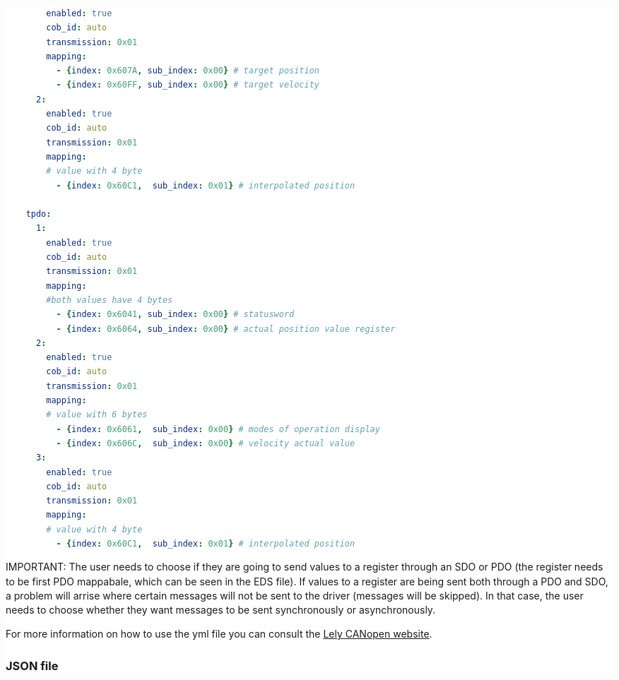 ```yml
        enabled: true
        cob_id: auto
        transmission: 0x01
        mapping:
          - {index: 0x607A, sub_index: 0x00} # target position
          - {index: 0x60FF, sub_index: 0x00} # target velocity
      2:
        enabled: true
        cob_id: auto
        transmission: 0x01
        mapping:
        # value with 4 byte
          - {index: 0x60C1,  sub_index: 0x01} # interpolated position

    tpdo:
      1:
        enabled: true
        cob_id: auto
        transmission: 0x01
        mapping:
        #both values have 4 bytes
          - {index: 0x6041, sub_index: 0x00} # statusword
          - {index: 0x6064, sub_index: 0x00} # actual position value register
      2:
        enabled: true
        cob_id: auto
        transmission: 0x01
        mapping:
        # value with 6 bytes
          - {index: 0x6061,  sub_index: 0x00} # modes of operation display
          - {index: 0x606C,  sub_index: 0x00} # velocity actual value
      3:
        enabled: true
        cob_id: auto
        transmission: 0x01
        mapping:
        # value with 4 byte
          - {index: 0x60C1,  sub_index: 0x01} # interpolated position
```


IMPORTANT: The user needs to choose if they are going to send values to a register through an SDO or PDO (the register needs to be first PDO mappabale, which can be seen in the EDS file). If values to a register are being sent both through a PDO and SDO, a problem will arrise where certain messages will not be sent to the driver (messages will be skipped). In that case, the user needs to choose whether they want messages to be sent synchronously or asynchronously.

For more information on how to use the yml file you can consult the [Lely CANopen website](https://opensource.lely.com/canopen/docs/dcf-tools/).

### JSON file

